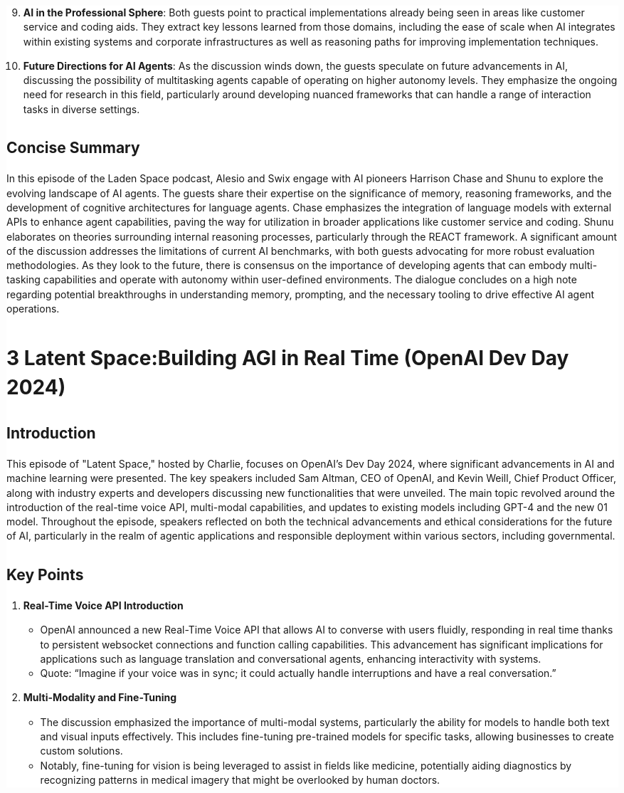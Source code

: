 9. **AI in the Professional Sphere**: Both guests point to practical implementations already being seen in areas like customer service and coding aids. They extract key lessons learned from those domains, including the ease of scale when AI integrates within existing systems and corporate infrastructures as well as reasoning paths for improving implementation techniques.

10. **Future Directions for AI Agents**: As the discussion winds down, the guests speculate on future advancements in AI, discussing the possibility of multitasking agents capable of operating on higher autonomy levels. They emphasize the ongoing need for research in this field, particularly around developing nuanced frameworks that can handle a range of interaction tasks in diverse settings.

## Concise Summary
In this episode of the Laden Space podcast, Alesio and Swix engage with AI pioneers Harrison Chase and Shunu to explore the evolving landscape of AI agents. The guests share their expertise on the significance of memory, reasoning frameworks, and the development of cognitive architectures for language agents. Chase emphasizes the integration of language models with external APIs to enhance agent capabilities, paving the way for utilization in broader applications like customer service and coding. Shunu elaborates on theories surrounding internal reasoning processes, particularly through the REACT framework. A significant amount of the discussion addresses the limitations of current AI benchmarks, with both guests advocating for more robust evaluation methodologies. As they look to the future, there is consensus on the importance of developing agents that can embody multi-tasking capabilities and operate with autonomy within user-defined environments. The dialogue concludes on a high note regarding potential breakthroughs in understanding memory, prompting, and the necessary tooling to drive effective AI agent operations.

# 3 Latent Space:Building AGI in Real Time (OpenAI Dev Day 2024)

## **Introduction**
This episode of "Latent Space," hosted by Charlie, focuses on OpenAI’s Dev Day 2024, where significant advancements in AI and machine learning were presented. The key speakers included Sam Altman, CEO of OpenAI, and Kevin Weill, Chief Product Officer, along with industry experts and developers discussing new functionalities that were unveiled. The main topic revolved around the introduction of the real-time voice API, multi-modal capabilities, and updates to existing models including GPT-4 and the new 01 model. Throughout the episode, speakers reflected on both the technical advancements and ethical considerations for the future of AI, particularly in the realm of agentic applications and responsible deployment within various sectors, including governmental.

## **Key Points**

1. **Real-Time Voice API Introduction**
   - OpenAI announced a new Real-Time Voice API that allows AI to converse with users fluidly, responding in real time thanks to persistent websocket connections and function calling capabilities. This advancement has significant implications for applications such as language translation and conversational agents, enhancing interactivity with systems.
   - Quote: “Imagine if your voice was in sync; it could actually handle interruptions and have a real conversation.”

2. **Multi-Modality and Fine-Tuning**
   - The discussion emphasized the importance of multi-modal systems, particularly the ability for models to handle both text and visual inputs effectively. This includes fine-tuning pre-trained models for specific tasks, allowing businesses to create custom solutions.
   - Notably, fine-tuning for vision is being leveraged to assist in fields like medicine, potentially aiding diagnostics by recognizing patterns in medical imagery that might be overlooked by human doctors.
